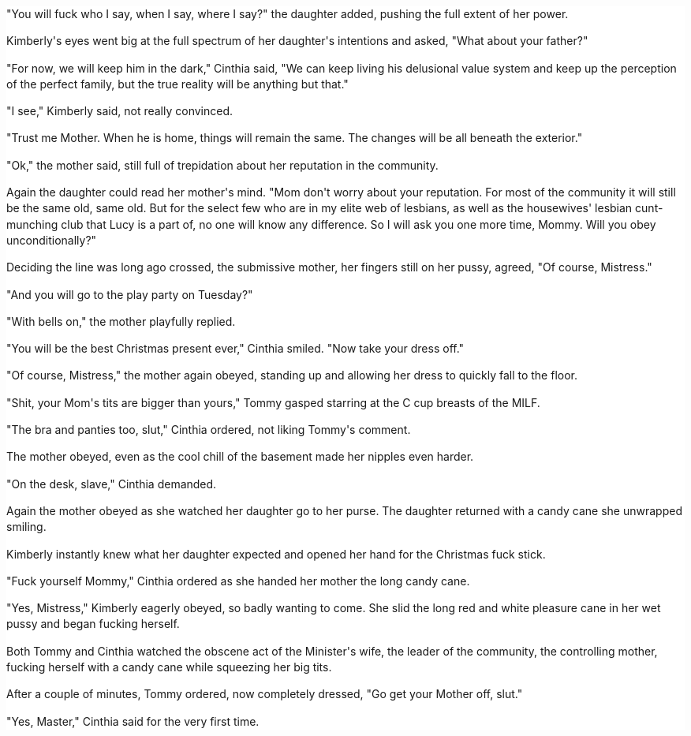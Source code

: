 "You will fuck who I say, when I say, where I say?" the daughter added, pushing the full extent of her power. 

Kimberly's eyes went big at the full spectrum of her daughter's intentions and asked, "What about your father?" 

"For now, we will keep him in the dark," Cinthia said, "We can keep living his delusional value system and keep up the perception of the perfect family, but the true reality will be anything but that." 

"I see," Kimberly said, not really convinced. 

"Trust me Mother. When he is home, things will remain the same. The changes will be all beneath the exterior." 

"Ok," the mother said, still full of trepidation about her reputation in the community. 

Again the daughter could read her mother's mind. "Mom don't worry about your reputation. For most of the community it will still be the same old, same old. But for the select few who are in my elite web of lesbians, as well as the housewives' lesbian cunt-munching club that Lucy is a part of, no one will know any difference. So I will ask you one more time, Mommy. Will you obey unconditionally?" 

Deciding the line was long ago crossed, the submissive mother, her fingers still on her pussy, agreed, "Of course, Mistress." 

"And you will go to the play party on Tuesday?" 

"With bells on," the mother playfully replied. 

"You will be the best Christmas present ever," Cinthia smiled. "Now take your dress off." 

"Of course, Mistress," the mother again obeyed, standing up and allowing her dress to quickly fall to the floor. 

"Shit, your Mom's tits are bigger than yours," Tommy gasped starring at the C cup breasts of the MILF. 

"The bra and panties too, slut," Cinthia ordered, not liking Tommy's comment. 

The mother obeyed, even as the cool chill of the basement made her nipples even harder. 

"On the desk, slave," Cinthia demanded. 

Again the mother obeyed as she watched her daughter go to her purse. The daughter returned with a candy cane she unwrapped smiling. 

Kimberly instantly knew what her daughter expected and opened her hand for the Christmas fuck stick. 

"Fuck yourself Mommy," Cinthia ordered as she handed her mother the long candy cane. 

"Yes, Mistress," Kimberly eagerly obeyed, so badly wanting to come. She slid the long red and white pleasure cane in her wet pussy and began fucking herself. 

Both Tommy and Cinthia watched the obscene act of the Minister's wife, the leader of the community, the controlling mother, fucking herself with a candy cane while squeezing her big tits. 

After a couple of minutes, Tommy ordered, now completely dressed, "Go get your Mother off, slut." 

"Yes, Master," Cinthia said for the very first time. 
